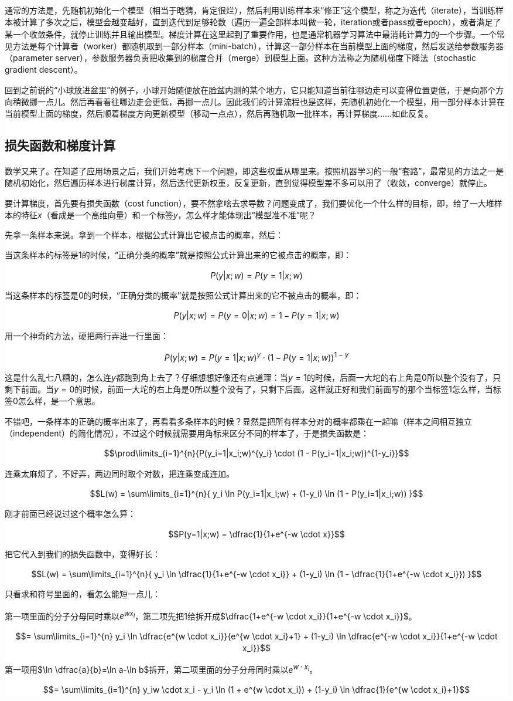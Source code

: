 通常的方法是，先随机初始化一个模型（相当于瞎猜，肯定很烂），然后利用训练样本来“修正”这个模型，称之为迭代（iterate），当训练样本被计算了多次之后，模型会越变越好，直到迭代到足够轮数（遍历一遍全部样本叫做一轮，iteration或者pass或者epoch），或者满足了某一个收敛条件，就停止训练并且输出模型。梯度计算在这里起到了重要作用，也是通常机器学习算法中最消耗计算力的一个步骤。一个常见方法是每个计算者（worker）都随机取到一部分样本（mini-batch），计算这一部分样本在当前模型上面的梯度，然后发送给参数服务器（parameter server），参数服务器负责把收集到的梯度合并（merge）到模型上面。这种方法称之为随机梯度下降法（stochastic gradient descent）。

回到之前说的“小球放进盆里”的例子，小球开始随便放在脸盆内测的某个地方，它只能知道当前往哪边走可以变得位置更低，于是向那个方向稍微挪一点儿。然后再看看往哪边走会更低，再挪一点儿。因此我们的计算流程也是这样，先随机初始化一个模型，用一部分样本计算在当前模型上面的梯度，然后顺着梯度方向更新模型（移动一点点），然后再随机取一批样本，再计算梯度……如此反复。

## 损失函数和梯度计算

数学又来了。在知道了应用场景之后，我们开始考虑下一个问题，即这些权重从哪里来。按照机器学习的一般“套路”，最常见的方法之一是随机初始化，然后遍历样本进行梯度计算，然后迭代更新权重，反复更新，直到觉得模型差不多可以用了（收敛，converge）就停止。

要计算梯度，首先要有损失函数（cost function），要不然拿啥去求导数？问题变成了，我们要优化一个什么样的目标，即，给了一大堆样本的特征$x$（看成是一个高维向量）和一个标签$y$，怎么样才能体现出“模型准不准”呢？

先拿一条样本来说。拿到一个样本，根据公式计算出它被点击的概率，然后：

当这条样本的标签是$1$的时候，“正确分类的概率”就是按照公式计算出来的它被点击的概率，即：

$$P(y|x;w) = P(y=1|x;w)$$

当这条样本的标签是$0$的时候，“正确分类的概率”就是按照公式计算出来的它不被点击的概率，即：

$$P(y|x;w) = P(y=0|x;w) = 1 - P(y=1|x;w)$$

用一个神奇的方法，硬把两行弄进一行里面：

$$P(y|x;w) = P(y=1|x;w)^y \cdot (1 - P(y=1|x;w))^{1-y}$$

这是什么乱七八糟的，怎么连$y$都跑到角上去了？仔细想想好像还有点道理：当$y=1$的时候，后面一大坨的右上角是$0$所以整个没有了，只剩下前面。当$y=0$的时候，前面一大坨的右上角是$0$所以整个没有了，只剩下后面。这样就正好和我们前面写的那个当标签$1$怎么样，当标签$0$怎么样，是一个意思。

不错吧，一条样本的正确的概率出来了，再看看多条样本的时候？显然是把所有样本分对的概率都乘在一起嘛（样本之间相互独立（independent）的简化情况），不过这个时候就需要用角标来区分不同的样本了，于是损失函数是：

$$\prod\limits_{i=1}^{n}{P(y_i=1|x_i;w)^{y_i} \cdot (1 - P(y_i=1|x_i;w))^{1-y_i}}$$

连乘太麻烦了，不好弄，两边同时取个对数，把连乘变成连加。

$$L(w) = \sum\limits_{i=1}^{n}{ y_i \ln P(y_i=1|x_i;w) + (1-y_i) \ln (1 - P(y_i=1|x_i;w)) }$$

刚才前面已经说过这个概率怎么算：

$$P(y=1|x;w) = \dfrac{1}{1+e^{-w \cdot x}}$$

把它代入到我们的损失函数中，变得好长：

$$L(w) = \sum\limits_{i=1}^{n}{ y_i \ln \dfrac{1}{1+e^{-w \cdot x_i}} + (1-y_i) \ln (1 - \dfrac{1}{1+e^{-w \cdot x_i}}) }$$

只看求和符号里面的，看怎么能短一点儿：

第一项里面的分子分母同时乘以$e^{wx_i}$，第二项先把1给拆开成$\dfrac{1+e^{-w \cdot x_i}}{1+e^{-w \cdot x_i}}$。

$$= \sum\limits_{i=1}^{n}  y_i \ln \dfrac{e^{w \cdot x_i}}{e^{w \cdot x_i}+1} + (1-y_i) \ln \dfrac{e^{-w \cdot x_i}}{1+e^{-w \cdot x_i}}$$

第一项用$\ln \dfrac{a}{b}=\ln a-\ln b$拆开，第二项里面的分子分母同时乘以$e^{w \cdot x_i}$。

$$= \sum\limits_{i=1}^{n}  y_iw \cdot x_i - y_i \ln (1 + e^{w \cdot x_i}) + (1-y_i) \ln \dfrac{1}{e^{w \cdot x_i}+1}$$
